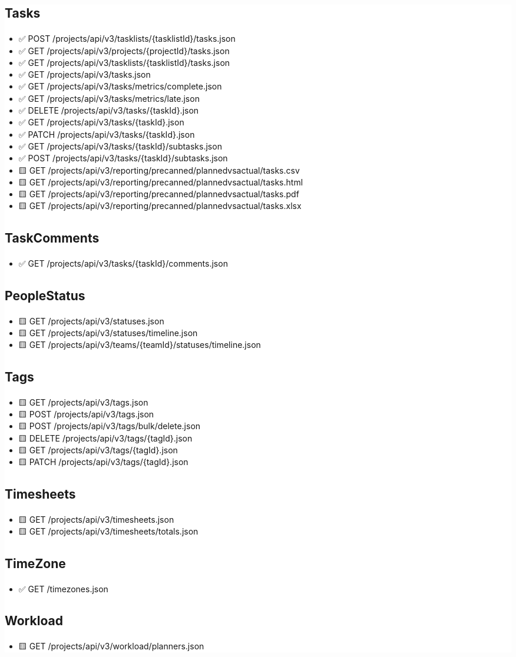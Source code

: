 ## Tasks

-   ✅ POST /projects/api/v3/tasklists/{tasklistId}/tasks.json
-   ✅ GET /projects/api/v3/projects/{projectId}/tasks.json
-   ✅ GET /projects/api/v3/tasklists/{tasklistId}/tasks.json
-   ✅ GET /projects/api/v3/tasks.json
-   ✅ GET /projects/api/v3/tasks/metrics/complete.json
-   ✅ GET /projects/api/v3/tasks/metrics/late.json
-   ✅ DELETE /projects/api/v3/tasks/{taskId}.json
-   ✅ GET /projects/api/v3/tasks/{taskId}.json
-   ✅ PATCH /projects/api/v3/tasks/{taskId}.json
-   ✅ GET /projects/api/v3/tasks/{taskId}/subtasks.json
-   ✅ POST /projects/api/v3/tasks/{taskId}/subtasks.json
-   🟨 GET /projects/api/v3/reporting/precanned/plannedvsactual/tasks.csv
-   🟨 GET /projects/api/v3/reporting/precanned/plannedvsactual/tasks.html
-   🟨 GET /projects/api/v3/reporting/precanned/plannedvsactual/tasks.pdf
-   🟨 GET /projects/api/v3/reporting/precanned/plannedvsactual/tasks.xlsx

## TaskComments

-   ✅ GET /projects/api/v3/tasks/{taskId}/comments.json

## PeopleStatus

-   🟨 GET /projects/api/v3/statuses.json
-   🟨 GET /projects/api/v3/statuses/timeline.json
-   🟨 GET /projects/api/v3/teams/{teamId}/statuses/timeline.json

## Tags

-   🟨 GET /projects/api/v3/tags.json
-   🟨 POST /projects/api/v3/tags.json
-   🟨 POST /projects/api/v3/tags/bulk/delete.json
-   🟨 DELETE /projects/api/v3/tags/{tagId}.json
-   🟨 GET /projects/api/v3/tags/{tagId}.json
-   🟨 PATCH /projects/api/v3/tags/{tagId}.json

## Timesheets

-   🟨 GET /projects/api/v3/timesheets.json
-   🟨 GET /projects/api/v3/timesheets/totals.json

## TimeZone

-   ✅ GET /timezones.json

## Workload

-   🟨 GET /projects/api/v3/workload/planners.json
